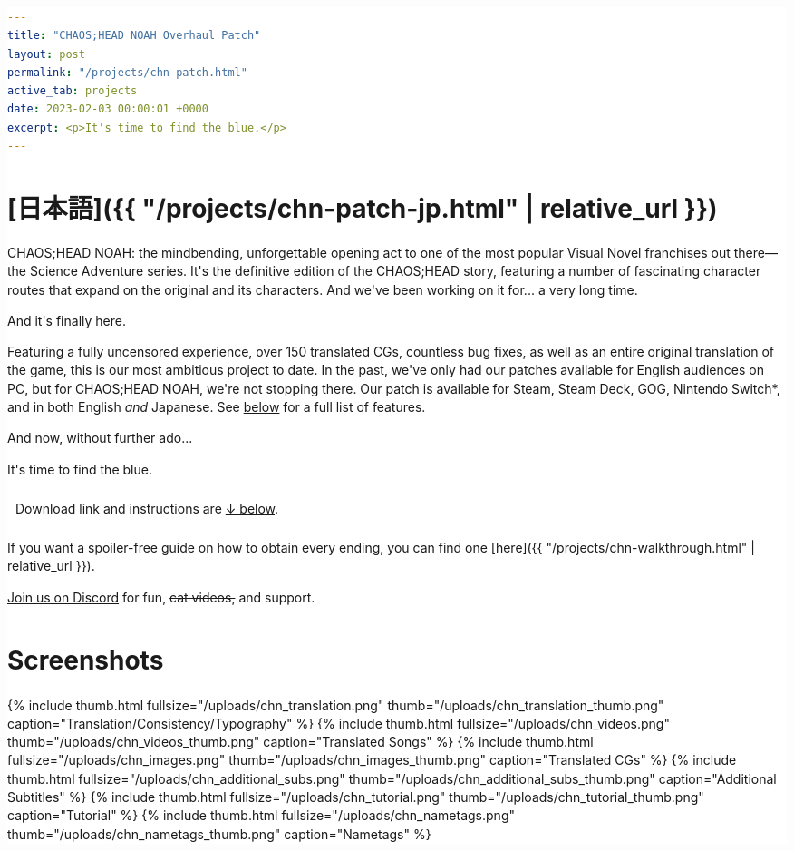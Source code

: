 ```yaml
---
title: "CHAOS;HEAD NOAH Overhaul Patch"
layout: post
permalink: "/projects/chn-patch.html"
active_tab: projects
date: 2023-02-03 00:00:01 +0000
excerpt: <p>It's time to find the blue.</p>
---
```


# [**日本語**]({{ "/projects/chn-patch-jp.html" | relative_url }})

CHAOS;HEAD NOAH: the mindbending, unforgettable opening act to one of the most popular Visual Novel franchises out there—the Science Adventure series. It's the definitive edition of the CHAOS;HEAD story, featuring a number of fascinating character routes that expand on the original and its characters. And we've been working on it for... a very long time.

And it's finally here.

Featuring a fully uncensored experience, over 150 translated CGs, countless bug fixes, as well as an entire original translation of the game, this is our most ambitious project to date. In the past, we've only had our patches available for English audiences on PC, but for CHAOS;HEAD NOAH, we're not stopping there. Our patch is available for Steam, Steam Deck, GOG, Nintendo Switch\*, and in both English _and_ Japanese. See <a href="#features">below</a> for a full list of features.

And now, without further ado...

It's time to find the blue.

<div style="border: 1px solid #fff; padding: 8px;">
Download link and instructions are <a href="#guides">↓ below</a>.
</div>

If you want a spoiler-free guide on how to obtain every ending, you can find one [here]({{ "/projects/chn-walkthrough.html" | relative_url }}).

[Join us on Discord](https://discord.gg/rq4GGCh) for fun, ~~cat videos,~~ and support.

# Screenshots

{% include thumb.html fullsize="/uploads/chn_translation.png" thumb="/uploads/chn_translation_thumb.png" caption="Translation/Consistency/Typography" %}
{% include thumb.html fullsize="/uploads/chn_videos.png" thumb="/uploads/chn_videos_thumb.png" caption="Translated Songs" %}
{% include thumb.html fullsize="/uploads/chn_images.png" thumb="/uploads/chn_images_thumb.png" caption="Translated CGs" %}
{% include thumb.html fullsize="/uploads/chn_additional_subs.png" thumb="/uploads/chn_additional_subs_thumb.png" caption="Additional Subtitles" %}
{% include thumb.html fullsize="/uploads/chn_tutorial.png" thumb="/uploads/chn_tutorial_thumb.png" caption="Tutorial" %}
{% include thumb.html fullsize="/uploads/chn_nametags.png" thumb="/uploads/chn_nametags_thumb.png" caption="Nametags" %}
